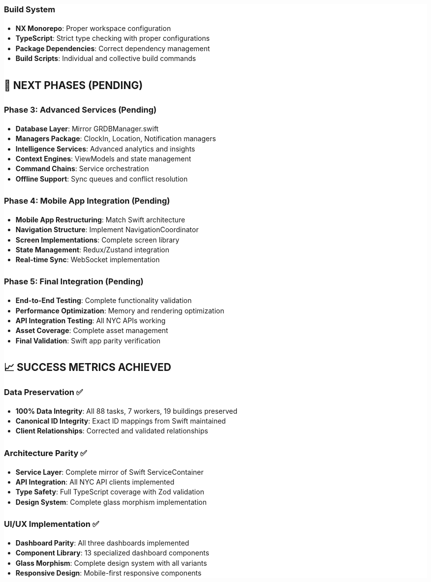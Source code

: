 ### **Build System**
- **NX Monorepo**: Proper workspace configuration
- **TypeScript**: Strict type checking with proper configurations
- **Package Dependencies**: Correct dependency management
- **Build Scripts**: Individual and collective build commands

## 🚀 **NEXT PHASES (PENDING)**

### **Phase 3: Advanced Services** (Pending)
- **Database Layer**: Mirror GRDBManager.swift
- **Managers Package**: ClockIn, Location, Notification managers
- **Intelligence Services**: Advanced analytics and insights
- **Context Engines**: ViewModels and state management
- **Command Chains**: Service orchestration
- **Offline Support**: Sync queues and conflict resolution

### **Phase 4: Mobile App Integration** (Pending)
- **Mobile App Restructuring**: Match Swift architecture
- **Navigation Structure**: Implement NavigationCoordinator
- **Screen Implementations**: Complete screen library
- **State Management**: Redux/Zustand integration
- **Real-time Sync**: WebSocket implementation

### **Phase 5: Final Integration** (Pending)
- **End-to-End Testing**: Complete functionality validation
- **Performance Optimization**: Memory and rendering optimization
- **API Integration Testing**: All NYC APIs working
- **Asset Coverage**: Complete asset management
- **Final Validation**: Swift app parity verification

## 📈 **SUCCESS METRICS ACHIEVED**

### **Data Preservation** ✅
- **100% Data Integrity**: All 88 tasks, 7 workers, 19 buildings preserved
- **Canonical ID Integrity**: Exact ID mappings from Swift maintained
- **Client Relationships**: Corrected and validated relationships

### **Architecture Parity** ✅
- **Service Layer**: Complete mirror of Swift ServiceContainer
- **API Integration**: All NYC API clients implemented
- **Type Safety**: Full TypeScript coverage with Zod validation
- **Design System**: Complete glass morphism implementation

### **UI/UX Implementation** ✅
- **Dashboard Parity**: All three dashboards implemented
- **Component Library**: 13 specialized dashboard components
- **Glass Morphism**: Complete design system with all variants
- **Responsive Design**: Mobile-first responsive components
